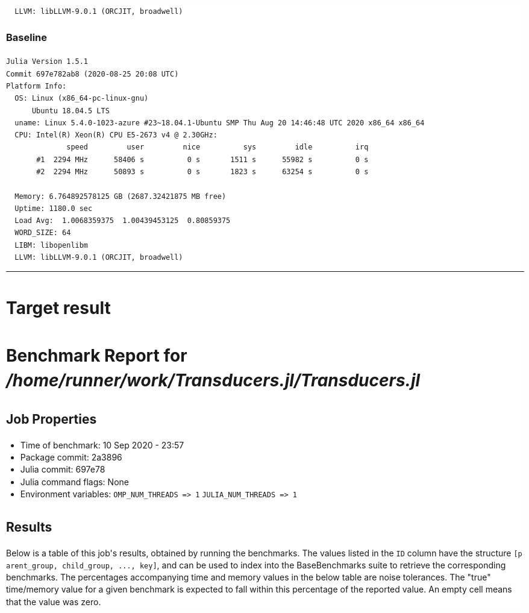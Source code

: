 ```
  LLVM: libLLVM-9.0.1 (ORCJIT, broadwell)
```

### Baseline
```
Julia Version 1.5.1
Commit 697e782ab8 (2020-08-25 20:08 UTC)
Platform Info:
  OS: Linux (x86_64-pc-linux-gnu)
      Ubuntu 18.04.5 LTS
  uname: Linux 5.4.0-1023-azure #23~18.04.1-Ubuntu SMP Thu Aug 20 14:46:48 UTC 2020 x86_64 x86_64
  CPU: Intel(R) Xeon(R) CPU E5-2673 v4 @ 2.30GHz: 
              speed         user         nice          sys         idle          irq
       #1  2294 MHz      58406 s          0 s       1511 s      55982 s          0 s
       #2  2294 MHz      50893 s          0 s       1823 s      63254 s          0 s
       
  Memory: 6.764892578125 GB (2687.32421875 MB free)
  Uptime: 1180.0 sec
  Load Avg:  1.0068359375  1.00439453125  0.80859375
  WORD_SIZE: 64
  LIBM: libopenlibm
  LLVM: libLLVM-9.0.1 (ORCJIT, broadwell)
```

---
# Target result
# Benchmark Report for */home/runner/work/Transducers.jl/Transducers.jl*

## Job Properties
* Time of benchmark: 10 Sep 2020 - 23:57
* Package commit: 2a3896
* Julia commit: 697e78
* Julia command flags: None
* Environment variables: `OMP_NUM_THREADS => 1` `JULIA_NUM_THREADS => 1`

## Results
Below is a table of this job's results, obtained by running the benchmarks.
The values listed in the `ID` column have the structure `[parent_group, child_group, ..., key]`, and can be used to
index into the BaseBenchmarks suite to retrieve the corresponding benchmarks.
The percentages accompanying time and memory values in the below table are noise tolerances. The "true"
time/memory value for a given benchmark is expected to fall within this percentage of the reported value.
An empty cell means that the value was zero.
